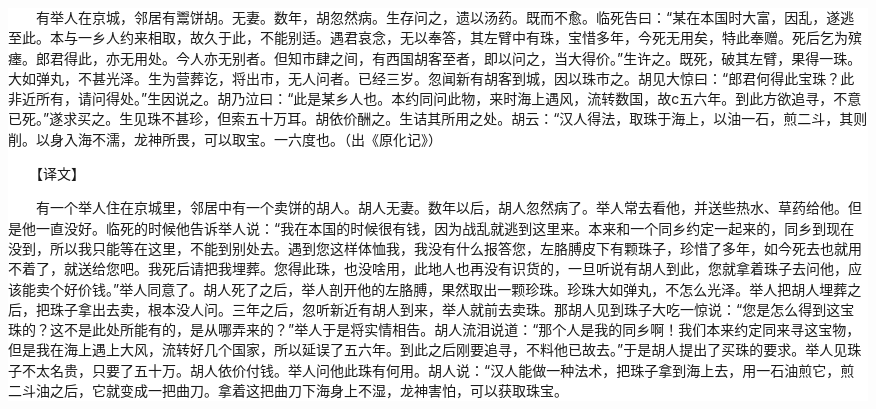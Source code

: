　　有举人在京城，邻居有鬻饼胡。无妻。数年，胡忽然病。生存问之，遗以汤药。既而不愈。临死告曰：“某在本国时大富，因乱，遂逃至此。本与一乡人约来相取，故久于此，不能别适。遇君哀念，无以奉答，其左臂中有珠，宝惜多年，今死无用矣，特此奉赠。死后乞为殡瘗。郎君得此，亦无用处。今人亦无别者。但知市肆之间，有西国胡客至者，即以问之，当大得价。”生许之。既死，破其左臂，果得一珠。大如弹丸，不甚光泽。生为营葬讫，将出市，无人问者。已经三岁。忽闻新有胡客到城，因以珠市之。胡见大惊曰：“郎君何得此宝珠？此非近所有，请问得处。”生因说之。胡乃泣曰：“此是某乡人也。本约同问此物，来时海上遇风，流转数国，故c五六年。到此方欲追寻，不意已死。”遂求买之。生见珠不甚珍，但索五十万耳。胡依价酬之。生诘其所用之处。胡云：“汉人得法，取珠于海上，以油一石，煎二斗，其则削。以身入海不濡，龙神所畏，可以取宝。一六度也。（出《原化记》）

 

　　【译文】　　

 

　　有一个举人住在京城里，邻居中有一个卖饼的胡人。胡人无妻。数年以后，胡人忽然病了。举人常去看他，并送些热水、草药给他。但是他一直没好。临死的时候他告诉举人说：“我在本国的时候很有钱，因为战乱就逃到这里来。本来和一个同乡约定一起来的，同乡到现在没到，所以我只能等在这里，不能到别处去。遇到您这样体恤我，我没有什么报答您，左胳膊皮下有颗珠子，珍惜了多年，如今死去也就用不着了，就送给您吧。我死后请把我埋葬。您得此珠，也没啥用，此地人也再没有识货的，一旦听说有胡人到此，您就拿着珠子去问他，应该能卖个好价钱。”举人同意了。胡人死了之后，举人剖开他的左胳膊，果然取出一颗珍珠。珍珠大如弹丸，不怎么光泽。举人把胡人埋葬之后，把珠子拿出去卖，根本没人问。三年之后，忽听新近有胡人到来，举人就前去卖珠。那胡人见到珠子大吃一惊说：“您是怎么得到这宝珠的？这不是此处所能有的，是从哪弄来的？”举人于是将实情相告。胡人流泪说道：“那个人是我的同乡啊！我们本来约定同来寻这宝物，但是我在海上遇上大风，流转好几个国家，所以延误了五六年。到此之后刚要追寻，不料他已故去。”于是胡人提出了买珠的要求。举人见珠子不太名贵，只要了五十万。胡人依价付钱。举人问他此珠有何用。胡人说：“汉人能做一种法术，把珠子拿到海上去，用一石油煎它，煎二斗油之后，它就变成一把曲刀。拿着这把曲刀下海身上不湿，龙神害怕，可以获取珠宝。